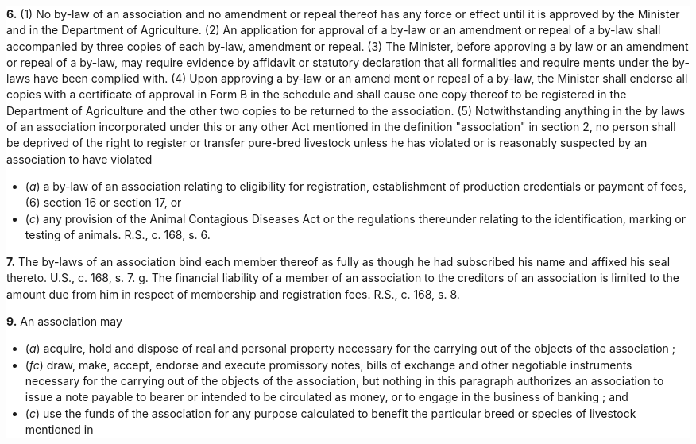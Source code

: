 **6.** (1) No by-law of an association and no
amendment or repeal thereof has any force or
effect until it is approved by the Minister and
in the Department of Agriculture.
(2) An application for approval of a by-law
or an amendment or repeal of a by-law shall
accompanied by three copies of each
by-law, amendment or repeal.
(3) The Minister, before approving a by
law or an amendment or repeal of a by-law,
may require evidence by affidavit or statutory
declaration that all formalities and require
ments under the by-laws have been complied
with.
(4) Upon approving a by-law or an amend
ment or repeal of a by-law, the Minister shall
endorse all copies with a certificate of approval
in Form B in the schedule and shall cause
one copy thereof to be registered in the
Department of Agriculture and the other two
copies to be returned to the association.
(5) Notwithstanding anything in the by
laws of an association incorporated under this
or any other Act mentioned in the definition
"association" in section 2, no person shall be
deprived of the right to register or transfer
pure-bred livestock unless he has violated or
is reasonably suspected by an association to
have violated
  * (_a_) a by-law of an association relating to
eligibility for registration, establishment of
production credentials or payment of fees,
(6) section 16 or section 17, or
  * (_c_) any provision of the Animal Contagious
Diseases Act or the regulations thereunder
relating to the identification, marking or
testing of animals. R.S., c. 168, s. 6.

**7.** The by-laws of an association bind each
member thereof as fully as though he had
subscribed his name and affixed his seal
thereto. U.S., c. 168, s. 7.
g. The financial liability of a member of
an association to the creditors of an association
is limited to the amount due from him in
respect of membership and registration fees.
R.S., c. 168, s. 8.

**9.** An association may
  * (_a_) acquire, hold and dispose of real and
personal property necessary for the carrying
out of the objects of the association ;
  * (_fc_) draw, make, accept, endorse and execute
promissory notes, bills of exchange and
other negotiable instruments necessary for
the carrying out of the objects of the
association, but nothing in this paragraph
authorizes an association to issue a note
payable to bearer or intended to be
circulated as money, or to engage in the
business of banking ; and
  * (_c_) use the funds of the association for any
purpose calculated to benefit the particular
breed or species of livestock mentioned in